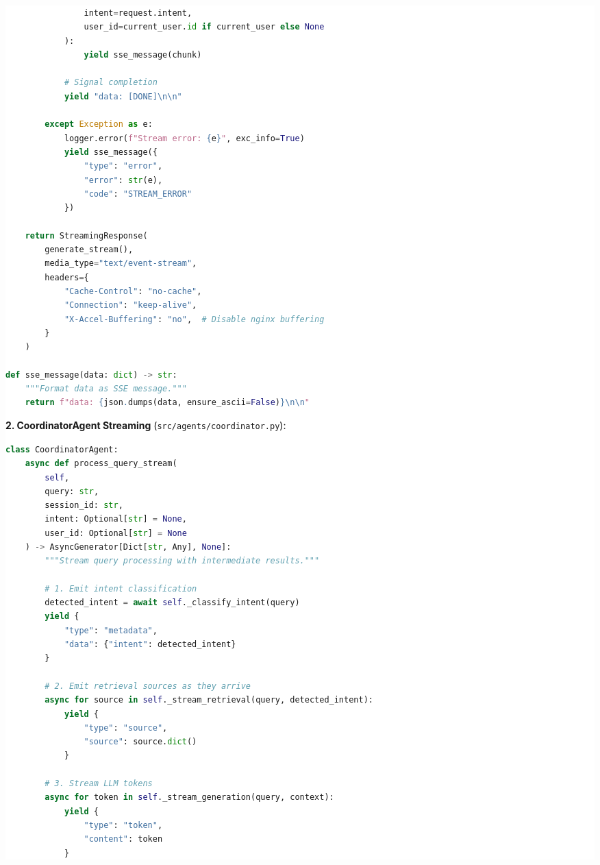 ```python
                intent=request.intent,
                user_id=current_user.id if current_user else None
            ):
                yield sse_message(chunk)

            # Signal completion
            yield "data: [DONE]\n\n"

        except Exception as e:
            logger.error(f"Stream error: {e}", exc_info=True)
            yield sse_message({
                "type": "error",
                "error": str(e),
                "code": "STREAM_ERROR"
            })

    return StreamingResponse(
        generate_stream(),
        media_type="text/event-stream",
        headers={
            "Cache-Control": "no-cache",
            "Connection": "keep-alive",
            "X-Accel-Buffering": "no",  # Disable nginx buffering
        }
    )

def sse_message(data: dict) -> str:
    """Format data as SSE message."""
    return f"data: {json.dumps(data, ensure_ascii=False)}\n\n"
```

**2. CoordinatorAgent Streaming** (`src/agents/coordinator.py`):
```python
class CoordinatorAgent:
    async def process_query_stream(
        self,
        query: str,
        session_id: str,
        intent: Optional[str] = None,
        user_id: Optional[str] = None
    ) -> AsyncGenerator[Dict[str, Any], None]:
        """Stream query processing with intermediate results."""

        # 1. Emit intent classification
        detected_intent = await self._classify_intent(query)
        yield {
            "type": "metadata",
            "data": {"intent": detected_intent}
        }

        # 2. Emit retrieval sources as they arrive
        async for source in self._stream_retrieval(query, detected_intent):
            yield {
                "type": "source",
                "source": source.dict()
            }

        # 3. Stream LLM tokens
        async for token in self._stream_generation(query, context):
            yield {
                "type": "token",
                "content": token
            }
```